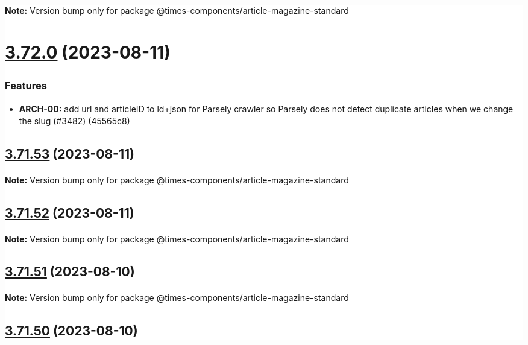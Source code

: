 **Note:** Version bump only for package @times-components/article-magazine-standard





# [3.72.0](https://github.com/newsuk/times-components/compare/@times-components/article-magazine-standard@3.71.53...@times-components/article-magazine-standard@3.72.0) (2023-08-11)


### Features

* **ARCH-00:** add url and articleID to ld+json for Parsely crawler so Parsely does not detect duplicate articles when we change the slug ([#3482](https://github.com/newsuk/times-components/issues/3482)) ([45565c8](https://github.com/newsuk/times-components/commit/45565c81a13db75b03408d744900e783bfda66cc))





## [3.71.53](https://github.com/newsuk/times-components/compare/@times-components/article-magazine-standard@3.71.52...@times-components/article-magazine-standard@3.71.53) (2023-08-11)

**Note:** Version bump only for package @times-components/article-magazine-standard





## [3.71.52](https://github.com/newsuk/times-components/compare/@times-components/article-magazine-standard@3.71.51...@times-components/article-magazine-standard@3.71.52) (2023-08-11)

**Note:** Version bump only for package @times-components/article-magazine-standard





## [3.71.51](https://github.com/newsuk/times-components/compare/@times-components/article-magazine-standard@3.71.50...@times-components/article-magazine-standard@3.71.51) (2023-08-10)

**Note:** Version bump only for package @times-components/article-magazine-standard





## [3.71.50](https://github.com/newsuk/times-components/compare/@times-components/article-magazine-standard@3.71.49...@times-components/article-magazine-standard@3.71.50) (2023-08-10)
